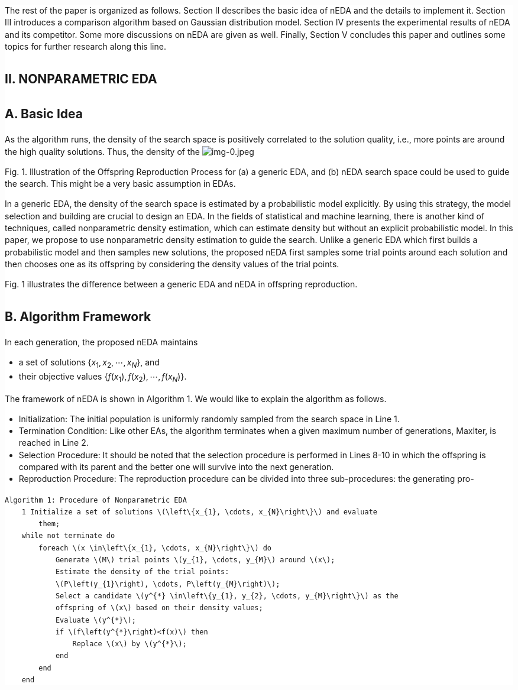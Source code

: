 The rest of the paper is organized as follows. Section II describes the basic idea of nEDA and the details to implement it. Section III introduces a comparison algorithm based on Gaussian distribution model. Section IV presents the experimental results of nEDA and its competitor. Some more discussions on nEDA are given as well. Finally, Section V concludes this paper and outlines some topics for further research along this line.

## II. NONPARAMETRIC EDA

## A. Basic Idea

As the algorithm runs, the density of the search space is positively correlated to the solution quality, i.e., more points are around the high quality solutions. Thus, the density of the
![img-0.jpeg](img-0.jpeg)

Fig. 1. Illustration of the Offspring Reproduction Process for (a) a generic EDA, and (b) nEDA
search space could be used to guide the search. This might be a very basic assumption in EDAs.

In a generic EDA, the density of the search space is estimated by a probabilistic model explicitly. By using this strategy, the model selection and building are crucial to design an EDA. In the fields of statistical and machine learning, there is another kind of techniques, called nonparametric density estimation, which can estimate density but without an explicit probabilistic model. In this paper, we propose to use nonparametric density estimation to guide the search. Unlike a generic EDA which first builds a probabilistic model and then samples new solutions, the proposed nEDA first samples some trial points around each solution and then chooses one as its offspring by considering the density values of the trial points.

Fig. 1 illustrates the difference between a generic EDA and nEDA in offspring reproduction.

## B. Algorithm Framework

In each generation, the proposed nEDA maintains

- a set of solutions $\left\{x_{1}, x_{2}, \cdots, x_{N}\right\}$, and
- their objective values $\left\{f\left(x_{1}\right), f\left(x_{2}\right), \cdots, f\left(x_{N}\right)\right\}$.

The framework of nEDA is shown in Algorithm 1. We would like to explain the algorithm as follows.

- Initialization: The initial population is uniformly randomly sampled from the search space in Line 1.
- Termination Condition: Like other EAs, the algorithm terminates when a given maximum number of generations, MaxIter, is reached in Line 2.
- Selection Procedure: It should be noted that the selection procedure is performed in Lines 8-10 in which the offspring is compared with its parent and the better one will survive into the next generation.
- Reproduction Procedure: The reproduction procedure can be divided into three sub-procedures: the generating pro-

```
Algorithm 1: Procedure of Nonparametric EDA
    1 Initialize a set of solutions \(\left\{x_{1}, \cdots, x_{N}\right\}\) and evaluate
        them;
    while not terminate do
        foreach \(x \in\left\{x_{1}, \cdots, x_{N}\right\}\) do
            Generate \(M\) trial points \(y_{1}, \cdots, y_{M}\) around \(x\);
            Estimate the density of the trial points:
            \(P\left(y_{1}\right), \cdots, P\left(y_{M}\right)\);
            Select a candidate \(y^{*} \in\left\{y_{1}, y_{2}, \cdots, y_{M}\right\}\) as the
            offspring of \(x\) based on their density values;
            Evaluate \(y^{*}\);
            if \(f\left(y^{*}\right)<f(x)\) then
                Replace \(x\) by \(y^{*}\);
            end
        end
    end
```